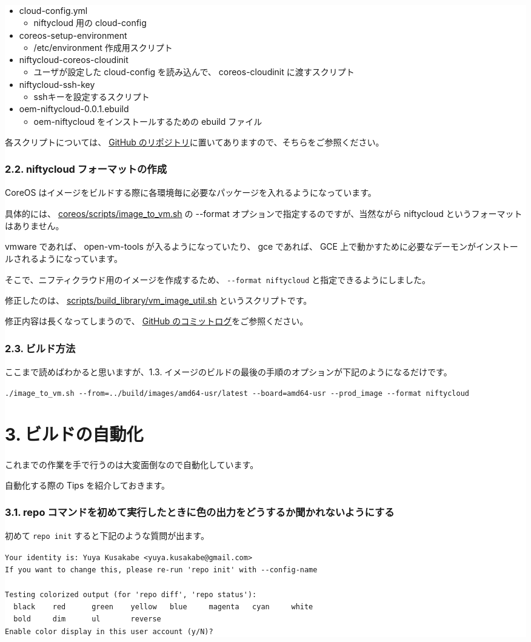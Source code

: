 * cloud-config.yml
    * niftycloud 用の cloud-config
* coreos-setup-environment
    * /etc/environment 作成用スクリプト
* niftycloud-coreos-cloudinit
    * ユーザが設定した cloud-config を読み込んで、 coreos-cloudinit に渡すスクリプト
* niftycloud-ssh-key
    * sshキーを設定するスクリプト
* oem-niftycloud-0.0.1.ebuild
    * oem-niftycloud をインストールするための ebuild ファイル

各スクリプトについては、 [GitHub のリポジトリ][9]に置いてありますので、そちらをご参照ください。

### 2.2. niftycloud フォーマットの作成

CoreOS はイメージをビルドする際に各環境毎に必要なパッケージを入れるようになっています。

具体的には、 [coreos/scripts/image_to_vm.sh][10] の --format オプションで指定するのですが、当然ながら niftycloud というフォーマットはありません。

vmware であれば、 open-vm-tools が入るようになっていたり、 gce であれば、 GCE 上で動かすために必要なデーモンがインストールされるようになっています。

そこで、ニフティクラウド用のイメージを作成するため、 `--format niftycloud` と指定できるようにしました。

修正したのは、 [scripts/build_library/vm_image_util.sh][11] というスクリプトです。

修正内容は長くなってしまうので、 [GitHub のコミットログ][12]をご参照ください。

### 2.3. ビルド方法

ここまで読めばわかると思いますが、1.3. イメージのビルドの最後の手順のオプションが下記のようになるだけです。

```
./image_to_vm.sh --from=../build/images/amd64-usr/latest --board=amd64-usr --prod_image --format niftycloud
```

# 3. ビルドの自動化

これまでの作業を手で行うのは大変面倒なので自動化しています。

自動化する際の Tips を紹介しておきます。

### 3.1. repo コマンドを初めて実行したときに色の出力をどうするか聞かれないようにする

初めて `repo init` すると下記のような質問が出ます。

```
Your identity is: Yuya Kusakabe <yuya.kusakabe@gmail.com>
If you want to change this, please re-run 'repo init' with --config-name

Testing colorized output (for 'repo diff', 'repo status'):
  black    red      green    yellow   blue     magenta   cyan     white
  bold     dim      ul       reverse
Enable color display in this user account (y/N)?
```


 [1]: http://qiita.com/advent-calendar/2014/coreos
 [2]: https://coreos.com/
 [3]: https://www.gentoo.org/
 [4]: https://coreos.com/docs/sdk-distributors/sdk/modifying-coreos/
 [5]: http://www.chromium.org/
 [6]: https://github.com/coreos/manifest/commit/70e6eadb9e729f0c9f14bff3f29270cfd32082c3
 [7]: https://source.android.com/source/using-repo.html
 [8]: https://github.com/coreos/coreos-overlay/tree/master/coreos-base
 [9]: https://github.com/higebu/coreos-overlay/tree/niftycloud/coreos-base/oem-niftycloud
 [10]: https://github.com/coreos/scripts/blob/master/image_to_vm.sh
 [11]: https://github.com/higebu/scripts/blob/niftycloud/build_library/vm_image_util.sh
 [12]: https://github.com/higebu/scripts/commit/73e3b17251a6690a09bf9af5d078453614b42e36